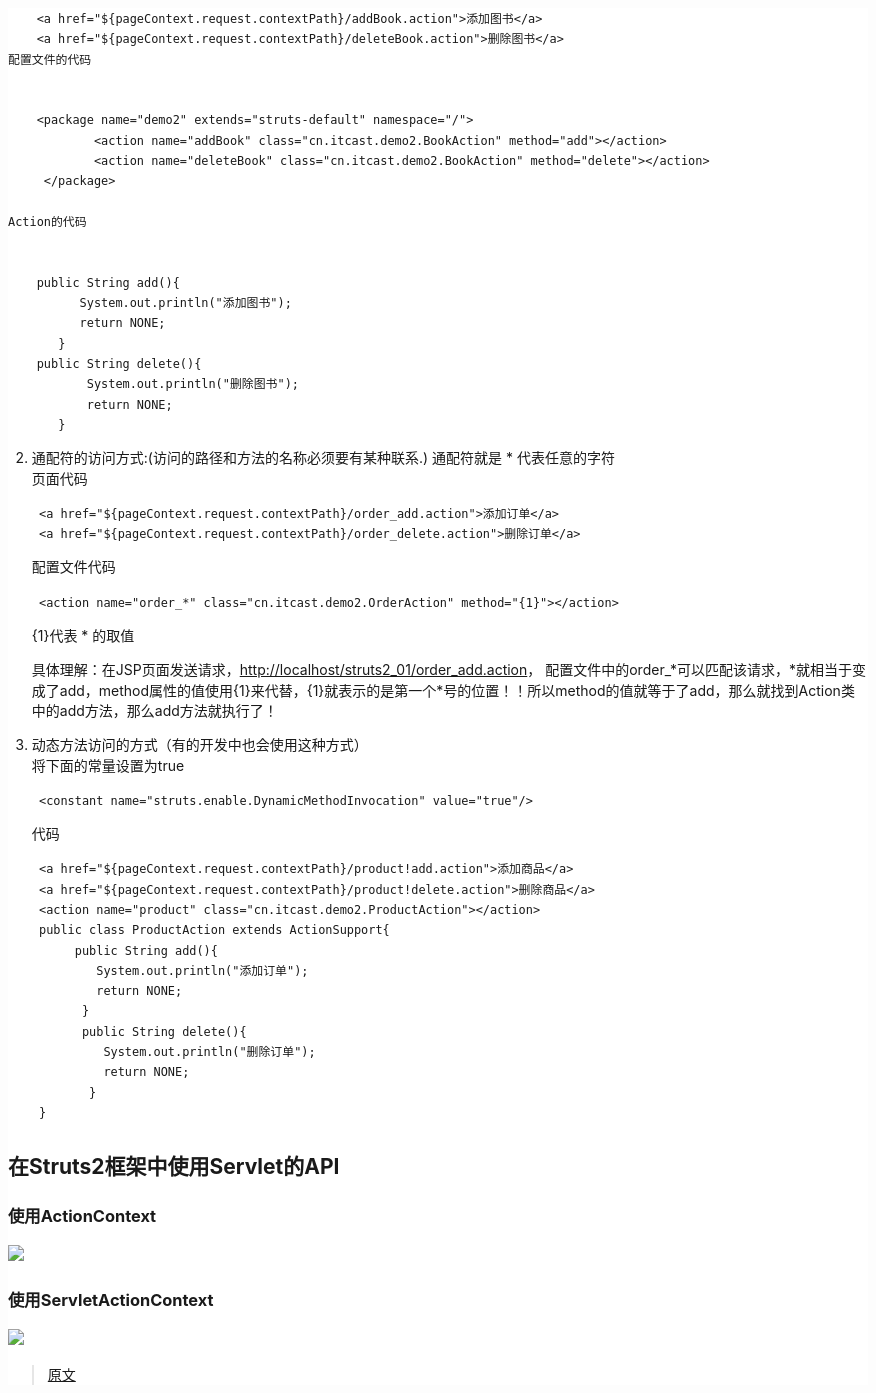 	
		<a href="${pageContext.request.contextPath}/addBook.action">添加图书</a>
        <a href="${pageContext.request.contextPath}/deleteBook.action">删除图书</a>
	配置文件的代码   
		
		
		<package name="demo2" extends="struts-default" namespace="/">
                <action name="addBook" class="cn.itcast.demo2.BookAction" method="add"></action>
                <action name="deleteBook" class="cn.itcast.demo2.BookAction" method="delete"></action>
         </package>
	
	Action的代码
	
	
		public String add(){
              System.out.println("添加图书");
              return NONE;
           }
        public String delete(){
               System.out.println("删除图书");
               return NONE;
           }

2. 通配符的访问方式:(访问的路径和方法的名称必须要有某种联系.)  通配符就是 * 代表任意的字符     
	页面代码   

		<a href="${pageContext.request.contextPath}/order_add.action">添加订单</a>
        <a href="${pageContext.request.contextPath}/order_delete.action">删除订单</a>
	配置文件代码
     	
		<action name="order_*" class="cn.itcast.demo2.OrderAction" method="{1}"></action>
	{1}代表 * 的取值     
	
	具体理解：在JSP页面发送请求，[http://localhost/struts2_01/order_add.action](http://localhost/struts2_01/order_add.action)，  配置文件中的order_\*可以匹配该请求，\*就相当于变成了add，method属性的值使用{1}来代替，{1}就表示的是第一个*号的位置！！所以method的值就等于了add，那么就找到Action类中的add方法，那么add方法就执行了！
3. 动态方法访问的方式（有的开发中也会使用这种方式）   
	将下面的常量设置为true   
		
		<constant name="struts.enable.DynamicMethodInvocation" value="true"/>
	代码
		
		<a href="${pageContext.request.contextPath}/product!add.action">添加商品</a>
		<a href="${pageContext.request.contextPath}/product!delete.action">删除商品</a>
		<action name="product" class="cn.itcast.demo2.ProductAction"></action>
		public class ProductAction extends ActionSupport{
             public String add(){
				System.out.println("添加订单");
				return NONE;
              }
              public String delete(){
                 System.out.println("删除订单");
                 return NONE;
               }
        }
	
## 在Struts2框架中使用Servlet的API ##
### 使用ActionContext ###
![](https://i.imgur.com/zdTh4hf.png)     
### 使用ServletActionContext ###
![](https://i.imgur.com/KjJIOal.png)    

> [原文](http://www.jianshu.com/p/4110d8ddcdb7)